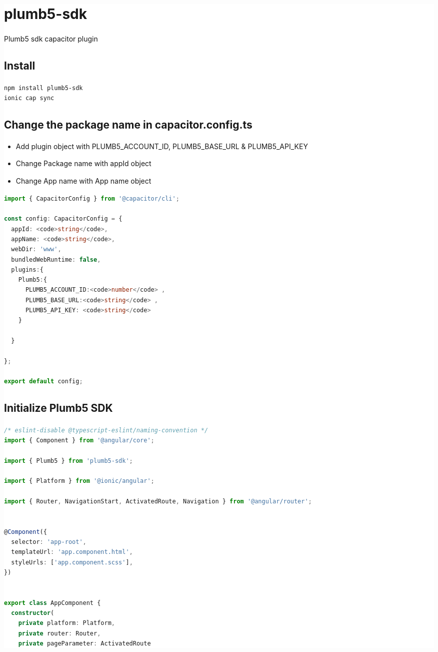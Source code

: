 # plumb5-sdk

Plumb5 sdk capacitor plugin

## Install

```bash
npm install plumb5-sdk
ionic cap sync
```
## Change the package name in capacitor.config.ts

- Add plugin object with PLUMB5_ACCOUNT_ID, PLUMB5_BASE_URL & PLUMB5_API_KEY

- Change Package name with appId object
- Change App name with App name object

```typescript
import { CapacitorConfig } from '@capacitor/cli';

const config: CapacitorConfig = {
  appId: <code>string</code>,
  appName: <code>string</code>,
  webDir: 'www',
  bundledWebRuntime: false,
  plugins:{
    Plumb5:{
      PLUMB5_ACCOUNT_ID:<code>number</code> ,
      PLUMB5_BASE_URL:<code>string</code> ,
      PLUMB5_API_KEY: <code>string</code> 
    }

  }

};

export default config;
```
## Initialize Plumb5 SDK

```typescript
/* eslint-disable @typescript-eslint/naming-convention */
import { Component } from '@angular/core';

import { Plumb5 } from 'plumb5-sdk';

import { Platform } from '@ionic/angular';

import { Router, NavigationStart, ActivatedRoute, Navigation } from '@angular/router';


@Component({
  selector: 'app-root',
  templateUrl: 'app.component.html',
  styleUrls: ['app.component.scss'],
})


export class AppComponent {
  constructor(
    private platform: Platform,
    private router: Router,
    private pageParameter: ActivatedRoute
```